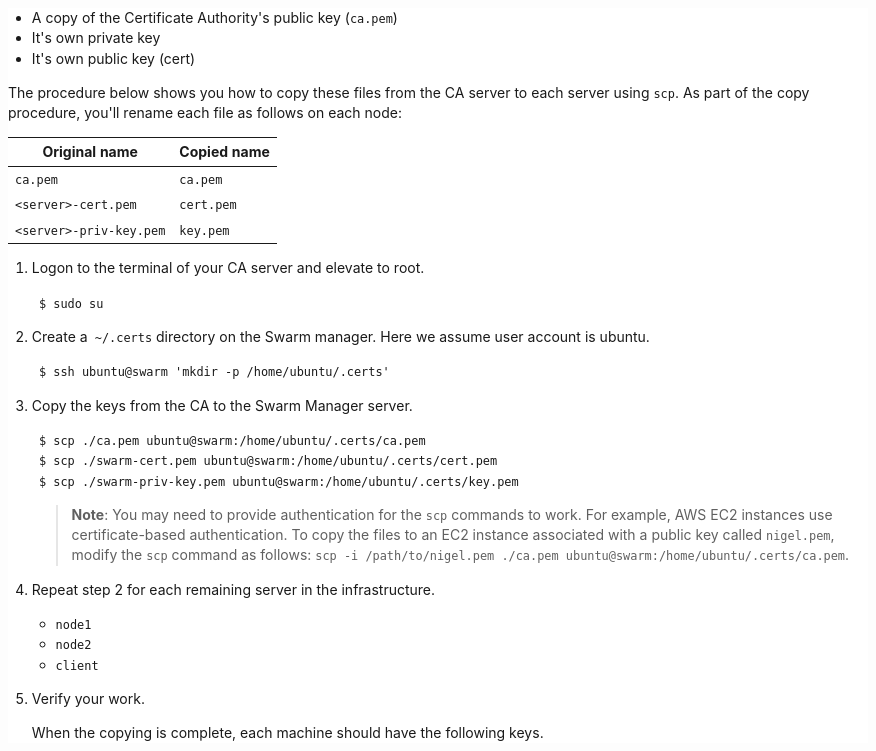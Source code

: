 - A copy of the Certificate Authority's public key (`ca.pem`)
- It's own private key
- It's own public key (cert)

The procedure below shows you how to copy these files from the CA server to each
server using `scp`. As part of the copy procedure, you'll rename each file as
follows on each node:

| Original name           | Copied name |
|-------------------------|-------------|
| `ca.pem`                | `ca.pem`    |
| `<server>-cert.pem`     | `cert.pem`  |
| `<server>-priv-key.pem` | `key.pem`   |

1. Logon to the terminal of your CA server and elevate to root.

        $ sudo su

2. Create a` ~/.certs` directory on the Swarm manager. Here we assume user account is ubuntu.

        $ ssh ubuntu@swarm 'mkdir -p /home/ubuntu/.certs'

2. Copy the keys from the CA to the Swarm Manager server.

        $ scp ./ca.pem ubuntu@swarm:/home/ubuntu/.certs/ca.pem
        $ scp ./swarm-cert.pem ubuntu@swarm:/home/ubuntu/.certs/cert.pem
        $ scp ./swarm-priv-key.pem ubuntu@swarm:/home/ubuntu/.certs/key.pem


    >**Note**: You may need to provide authentication for the `scp` commands to work. For example, AWS EC2 instances use certificate-based authentication. To copy the files to an EC2 instance associated with a public key called `nigel.pem`, modify the `scp` command as follows: `scp -i /path/to/nigel.pem ./ca.pem ubuntu@swarm:/home/ubuntu/.certs/ca.pem`.

3. Repeat step 2 for each remaining  server in the infrastructure.

    * `node1`
    * `node2`
    * `client`

4. Verify your work.

    When the copying is complete, each machine should have the following keys.
